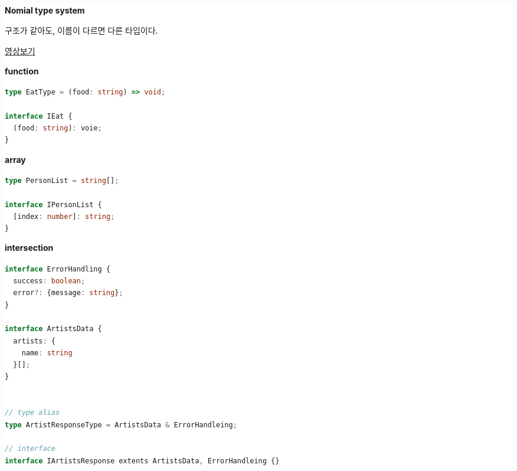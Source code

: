 
**Nomial type system**

구조가 같아도, 이름이 다르면 다른 타입이다.

[영상보기](https://youtu.be/ViS8DLd6o-E?t=975)





**function**

```ts
type EatType = (food: string) => void;

interface IEat {
  (food: string): voie;
}
```





**array**

```ts
type PersonList = string[];

interface IPersonList {
  [index: number]: string;
}
```





**intersection**

```ts
interface ErrorHandling {
  success: boolean;
  error?: {message: string};
}

interface ArtistsData {
  artists: {
    name: string
  }[];
}


// type alias
type ArtistResponseType = ArtistsData & ErrorHandleing;

// interface
interface IArtistsResponse extents ArtistsData, ErrorHandleing {}
```


